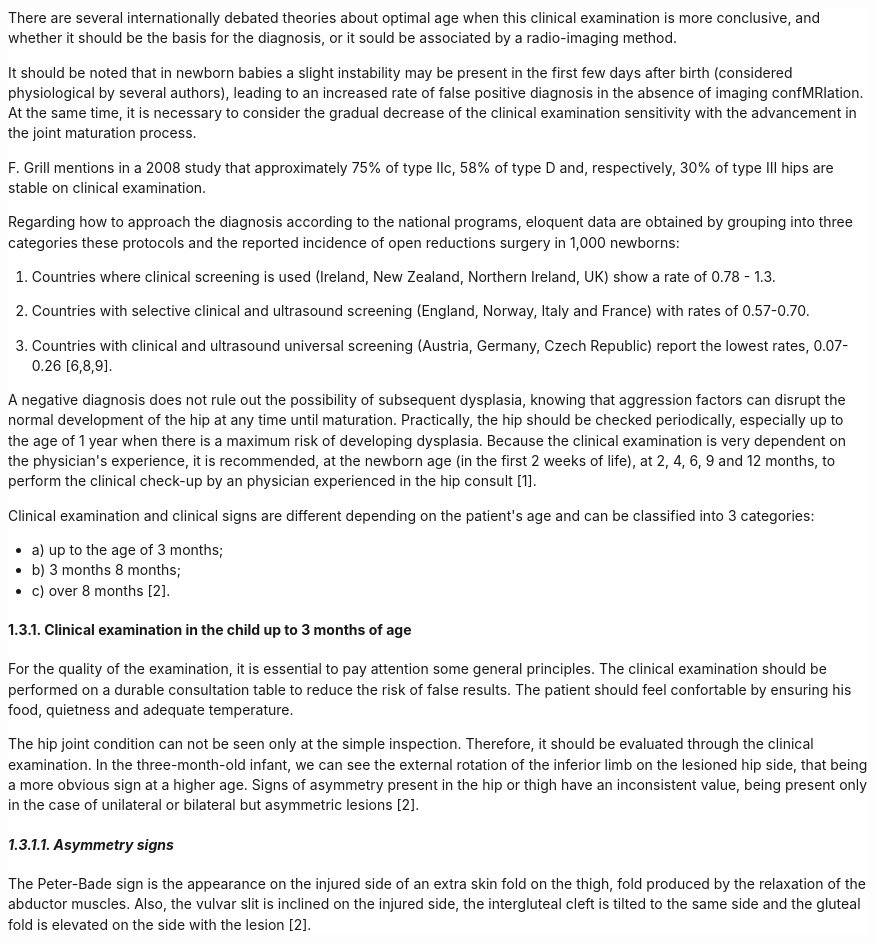 There are several internationally debated theories about optimal age when this clinical examination is more conclusive, and whether it should be the basis for the diagnosis, or it sould be associated by a radio-imaging method.

It should be noted that in newborn babies a slight instability may be present in the first few days after birth (considered physiological by several authors), leading to an increased rate of false positive diagnosis in the absence of imaging confMRIation. At the same time, it is necessary to consider the gradual decrease of the clinical examination sensitivity with the advancement in the joint maturation process.

F. Grill mentions in a 2008 study that approximately 75% of type IIc, 58% of type D and, respectively, 30% of type III hips are stable on clinical examination.

Regarding how to approach the diagnosis according to the national programs, eloquent data are obtained by grouping into three categories these protocols and the reported incidence of open reductions surgery in 1,000 newborns:

1) Countries where clinical screening is used (Ireland, New Zealand, Northern Ireland, UK) show a rate of 0.78 - 1.3.

2) Countries with selective clinical and ultrasound screening (England, Norway, Italy and France) with rates of 0.57-0.70.

3) Countries with clinical and ultrasound universal screening (Austria, Germany, Czech Republic) report the lowest rates, 0.07-0.26 [6,8,9].

A negative diagnosis does not rule out the possibility of subsequent dysplasia, knowing that aggression factors can disrupt the normal development of the hip at any time until maturation. Practically, the hip should be checked periodically, especially up to the age of 1 year when there is a maximum risk of developing dysplasia. Because the clinical examination is very dependent on the physician's experience, it is recommended, at the newborn age (in the first 2 weeks of life), at 2, 4, 6, 9 and 12 months, to perform the clinical check-up by an physician experienced in the hip consult [1].

Clinical examination and clinical signs are different depending on the patient's age and can be classified into 3 categories:

- a) up to the age of 3 months;
- b) 3 months 8 months;
- c) over 8 months [2].

#### **1.3.1. Clinical examination in the child up to 3 months of age**

For the quality of the examination, it is essential to pay attention some general principles. The clinical examination should be performed on a durable consultation table to reduce the risk of false results. The patient should feel confortable by ensuring his food, quietness and adequate temperature.

The hip joint condition can not be seen only at the simple inspection. Therefore, it should be evaluated through the clinical examination. In the three-month-old infant, we can see the external rotation of the inferior limb on the lesioned hip side, that being a more obvious sign at a higher age. Signs of asymmetry present in the hip or thigh have an inconsistent value, being present only in the case of unilateral or bilateral but asymmetric lesions [2].

#### *1.3.1.1. Asymmetry signs*

The Peter-Bade sign is the appearance on the injured side of an extra skin fold on the thigh, fold produced by the relaxation of the abductor muscles. Also, the vulvar slit is inclined on the injured side, the intergluteal cleft is tilted to the same side and the gluteal fold is elevated on the side with the lesion [2].
